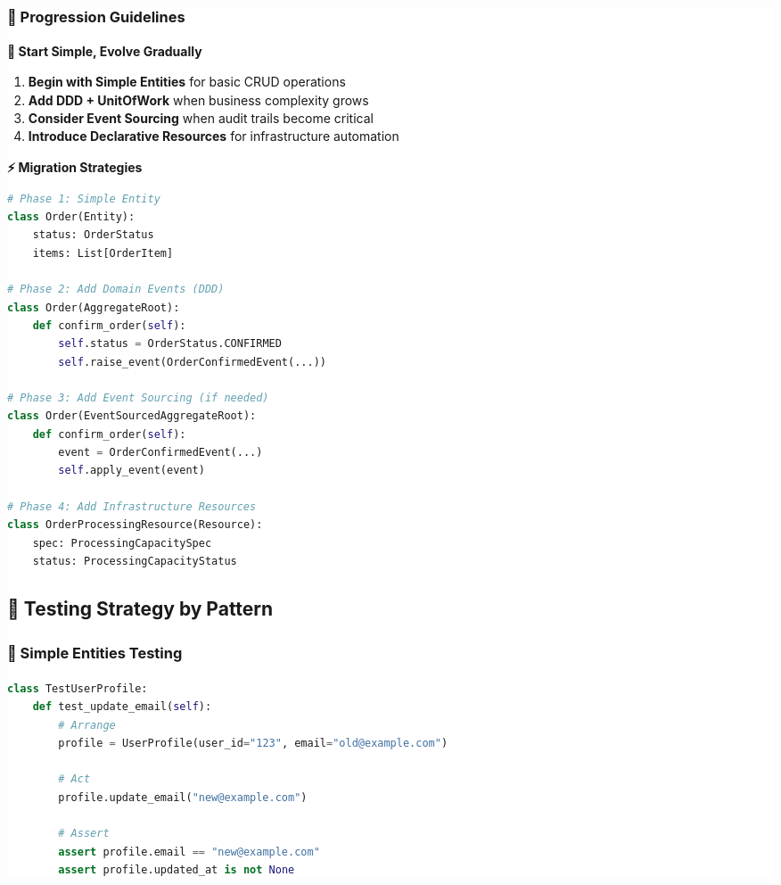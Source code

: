 ### 🎯 Progression Guidelines

**🚀 Start Simple, Evolve Gradually**

1. **Begin with Simple Entities** for basic CRUD operations
2. **Add DDD + UnitOfWork** when business complexity grows
3. **Consider Event Sourcing** when audit trails become critical
4. **Introduce Declarative Resources** for infrastructure automation

**⚡ Migration Strategies**

```python
# Phase 1: Simple Entity
class Order(Entity):
    status: OrderStatus
    items: List[OrderItem]

# Phase 2: Add Domain Events (DDD)
class Order(AggregateRoot):
    def confirm_order(self):
        self.status = OrderStatus.CONFIRMED
        self.raise_event(OrderConfirmedEvent(...))

# Phase 3: Add Event Sourcing (if needed)
class Order(EventSourcedAggregateRoot):
    def confirm_order(self):
        event = OrderConfirmedEvent(...)
        self.apply_event(event)

# Phase 4: Add Infrastructure Resources
class OrderProcessingResource(Resource):
    spec: ProcessingCapacitySpec
    status: ProcessingCapacityStatus
```

## 🧪 Testing Strategy by Pattern

### 🧪 Simple Entities Testing

```python
class TestUserProfile:
    def test_update_email(self):
        # Arrange
        profile = UserProfile(user_id="123", email="old@example.com")

        # Act
        profile.update_email("new@example.com")

        # Assert
        assert profile.email == "new@example.com"
        assert profile.updated_at is not None
```
